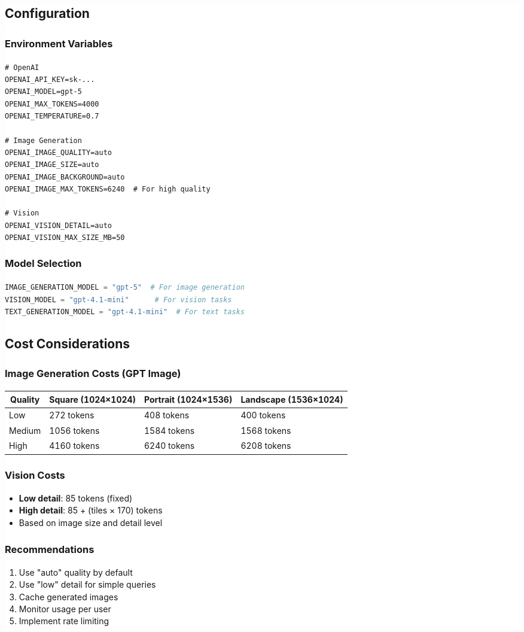 ## Configuration

### Environment Variables

```env
# OpenAI
OPENAI_API_KEY=sk-...
OPENAI_MODEL=gpt-5
OPENAI_MAX_TOKENS=4000
OPENAI_TEMPERATURE=0.7

# Image Generation
OPENAI_IMAGE_QUALITY=auto
OPENAI_IMAGE_SIZE=auto
OPENAI_IMAGE_BACKGROUND=auto
OPENAI_IMAGE_MAX_TOKENS=6240  # For high quality

# Vision
OPENAI_VISION_DETAIL=auto
OPENAI_VISION_MAX_SIZE_MB=50
```

### Model Selection

```python
IMAGE_GENERATION_MODEL = "gpt-5"  # For image generation
VISION_MODEL = "gpt-4.1-mini"      # For vision tasks
TEXT_GENERATION_MODEL = "gpt-4.1-mini"  # For text tasks
```

## Cost Considerations

### Image Generation Costs (GPT Image)

| Quality | Square (1024×1024) | Portrait (1024×1536) | Landscape (1536×1024) |
|---------|-------------------|---------------------|----------------------|
| Low     | 272 tokens        | 408 tokens          | 400 tokens           |
| Medium  | 1056 tokens       | 1584 tokens         | 1568 tokens          |
| High    | 4160 tokens       | 6240 tokens         | 6208 tokens          |

### Vision Costs

- **Low detail**: 85 tokens (fixed)
- **High detail**: 85 + (tiles × 170) tokens
- Based on image size and detail level

### Recommendations

1. Use "auto" quality by default
2. Use "low" detail for simple queries
3. Cache generated images
4. Monitor usage per user
5. Implement rate limiting
